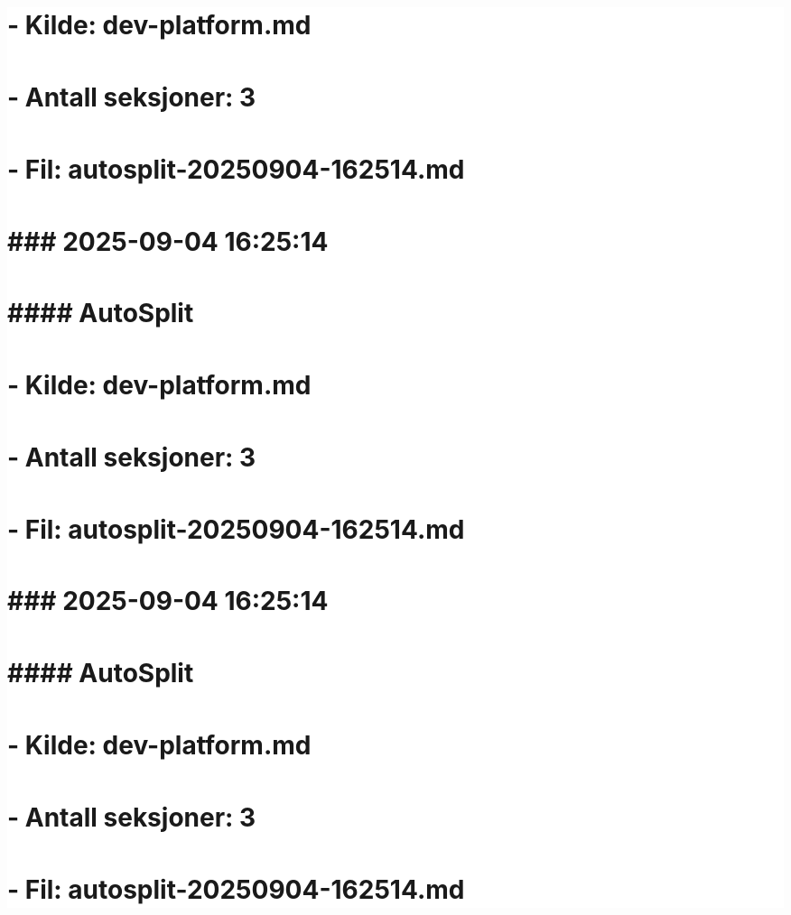 # \- Kilde: dev-platform.md

# \- Antall seksjoner: 3

# \- Fil: autosplit-20250904-162514.md

#

#

#

#

# \### 2025-09-04 16:25:14

# \#### AutoSplit

# \- Kilde: dev-platform.md

# \- Antall seksjoner: 3

# \- Fil: autosplit-20250904-162514.md

#

#

#

#

# \### 2025-09-04 16:25:14

# \#### AutoSplit

# \- Kilde: dev-platform.md

# \- Antall seksjoner: 3

# \- Fil: autosplit-20250904-162514.md
